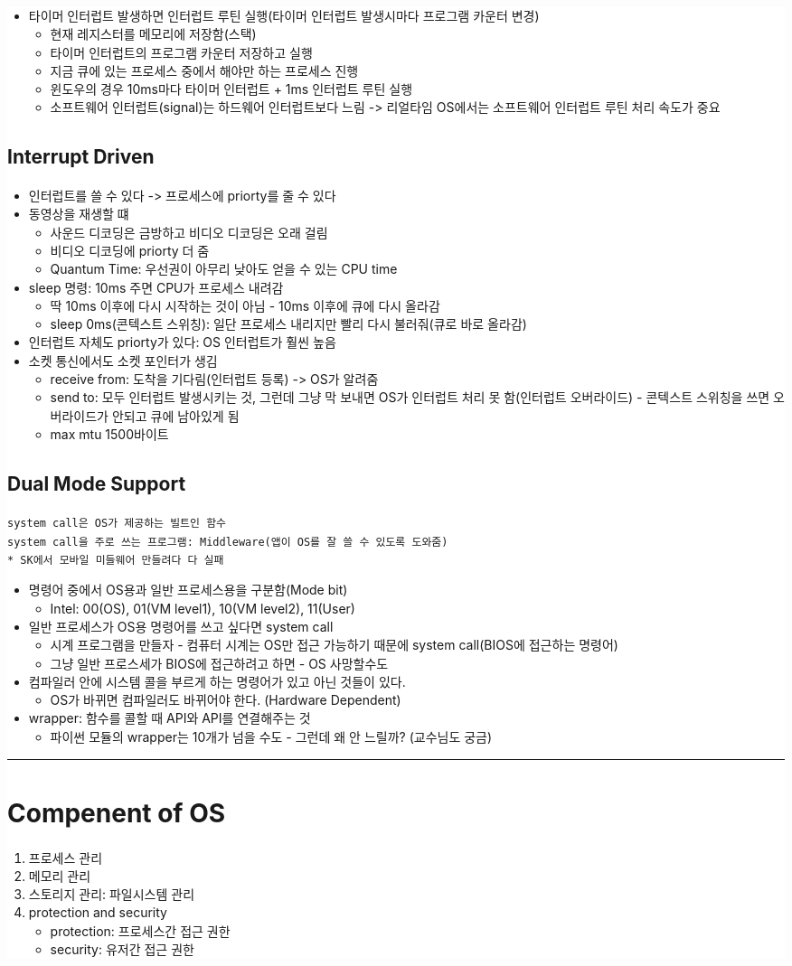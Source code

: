 * 타이머 인터럽트 발생하면 인터럽트 루틴 실행(타이머 인터럽트 발생시마다 프로그램 카운터 변경)
	* 현재 레지스터를 메모리에 저장함(스택)
	* 타이머 인터럽트의 프로그램 카운터 저장하고 실행
	* 지금 큐에 있는 프로세스 중에서 해야만 하는 프로세스 진행
	* 윈도우의 경우 10ms마다 타이머 인터럽트 + 1ms 인터럽트 루틴 실행
	* 소프트웨어 인터럽트(signal)는 하드웨어 인터럽트보다 느림 -> 리얼타임 OS에서는 소프트웨어 인터럽트 루틴 처리 속도가 중요

## Interrupt Driven

* 인터럽트를 쓸 수 있다 -> 프로세스에 priorty를 줄 수 있다
* 동영상을 재생할 떄
	* 사운드 디코딩은 금방하고 비디오 디코딩은 오래 걸림
	* 비디오 디코딩에 priorty 더 줌
	* Quantum Time: 우선권이 아무리 낮아도 얻을 수 있는 CPU time
* sleep 명령: 10ms 주면 CPU가 프로세스 내려감
	* 딱 10ms 이후에 다시 시작하는 것이 아님 - 10ms 이후에 큐에 다시 올라감
	* sleep 0ms(콘텍스트 스위칭): 일단 프로세스 내리지만 빨리 다시 불러줘(큐로 바로 올라감)
* 인터럽트 자체도 priorty가 있다: OS 인터럽트가 훨씬 높음
* 소켓 통신에서도 소켓 포인터가 생김
	* receive from: 도착을 기다림(인터럽트 등록) -> OS가 알려줌
	* send to: 모두 인터럽트 발생시키는 것, 그런데 그냥 막 보내면 OS가 인터럽트 처리 못 함(인터럽트 오버라이드) - 콘텍스트 스위칭을 쓰면 오버라이드가 안되고 큐에 남아있게 됨
	* max mtu 1500바이트

## Dual Mode Support

```
system call은 OS가 제공하는 빌트인 함수
system call을 주로 쓰는 프로그램: Middleware(앱이 OS를 잘 쓸 수 있도록 도와줌)
* SK에서 모바일 미들웨어 만들려다 다 실패
```

* 명령어 중에서 OS용과 일반 프로세스용을 구분함(Mode bit)
	* Intel: 00(OS), 01(VM level1), 10(VM level2), 11(User)
* 일반 프로세스가 OS용 명령어를 쓰고 싶다면 system call
	* 시계 프로그램을 만들자 - 컴퓨터 시계는 OS만 접근 가능하기 때문에 system call(BIOS에 접근하는 명령어)
	* 그냥 일반 프로스세가 BIOS에 접근하려고 하면 - OS 사망할수도
* 컴파일러 안에 시스템 콜을 부르게 하는 명령어가 있고 아닌 것들이 있다.
	* OS가 바뀌면 컴파일러도 바뀌어야 한다. (Hardware Dependent)
* wrapper: 함수를 콜할 때 API와 API를 연결해주는 것
	* 파이썬 모듈의 wrapper는 10개가 넘을 수도 - 그런데 왜 안 느릴까? (교수님도 궁금)

---

# Compenent of OS

1. 프로세스 관리
2. 메모리 관리
3. 스토리지 관리: 파일시스템 관리
4. protection and security
	* protection: 프로세스간 접근 권한
	* security: 유저간 접근 권한
